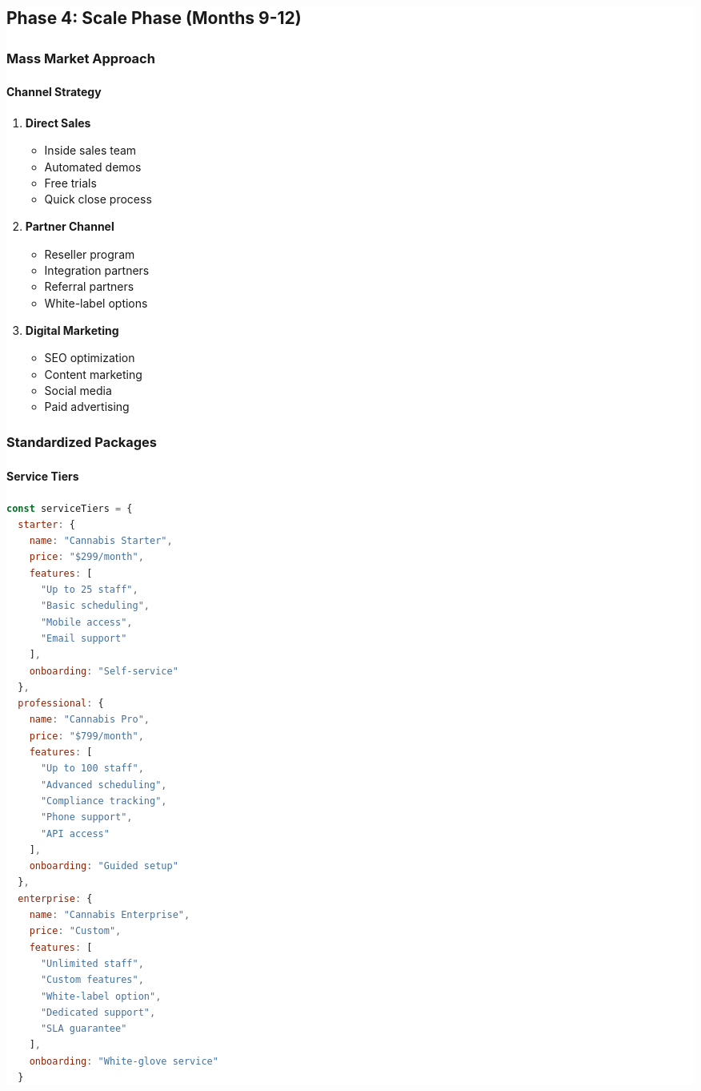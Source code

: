 ## Phase 4: Scale Phase (Months 9-12)

### Mass Market Approach

#### Channel Strategy
1. **Direct Sales**
   - Inside sales team
   - Automated demos
   - Free trials
   - Quick close process

2. **Partner Channel**
   - Reseller program
   - Integration partners
   - Referral partners
   - White-label options

3. **Digital Marketing**
   - SEO optimization
   - Content marketing
   - Social media
   - Paid advertising

### Standardized Packages

#### Service Tiers
```javascript
const serviceTiers = {
  starter: {
    name: "Cannabis Starter",
    price: "$299/month",
    features: [
      "Up to 25 staff",
      "Basic scheduling",
      "Mobile access",
      "Email support"
    ],
    onboarding: "Self-service"
  },
  professional: {
    name: "Cannabis Pro",
    price: "$799/month",
    features: [
      "Up to 100 staff",
      "Advanced scheduling",
      "Compliance tracking",
      "Phone support",
      "API access"
    ],
    onboarding: "Guided setup"
  },
  enterprise: {
    name: "Cannabis Enterprise",
    price: "Custom",
    features: [
      "Unlimited staff",
      "Custom features",
      "White-label option",
      "Dedicated support",
      "SLA guarantee"
    ],
    onboarding: "White-glove service"
  }
```